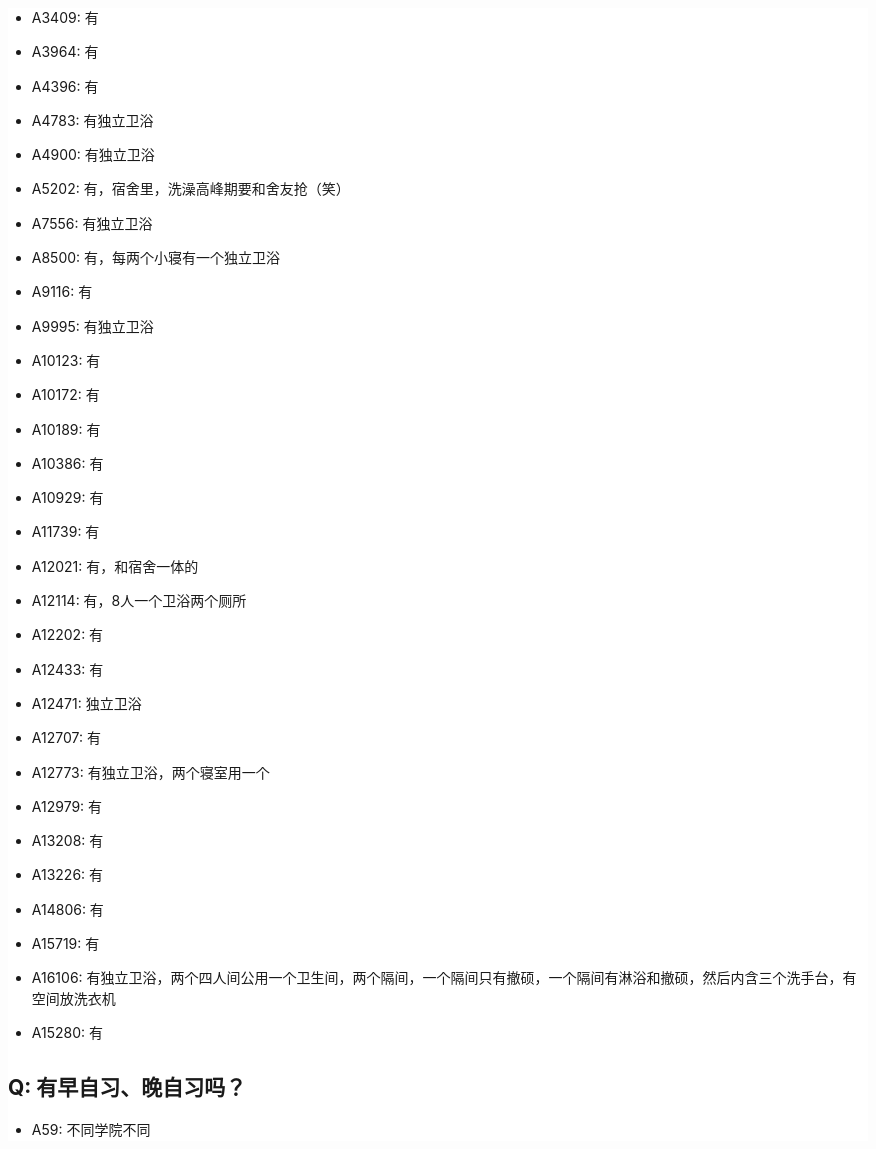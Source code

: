 - A3409: 有

- A3964: 有

- A4396: 有

- A4783: 有独立卫浴

- A4900: 有独立卫浴

- A5202: 有，宿舍里，洗澡高峰期要和舍友抢（笑）

- A7556: 有独立卫浴

- A8500: 有，每两个小寝有一个独立卫浴

- A9116: 有

- A9995: 有独立卫浴

- A10123: 有

- A10172: 有

- A10189: 有

- A10386: 有

- A10929: 有

- A11739: 有

- A12021: 有，和宿舍一体的

- A12114: 有，8人一个卫浴两个厕所

- A12202: 有

- A12433: 有

- A12471: 独立卫浴

- A12707: 有

- A12773: 有独立卫浴，两个寝室用一个

- A12979: 有

- A13208: 有

- A13226: 有

- A14806: 有

- A15719: 有

- A16106: 有独立卫浴，两个四人间公用一个卫生间，两个隔间，一个隔间只有撤硕，一个隔间有淋浴和撤硕，然后内含三个洗手台，有空间放洗衣机

- A15280: 有

## Q: 有早自习、晚自习吗？

- A59: 不同学院不同
